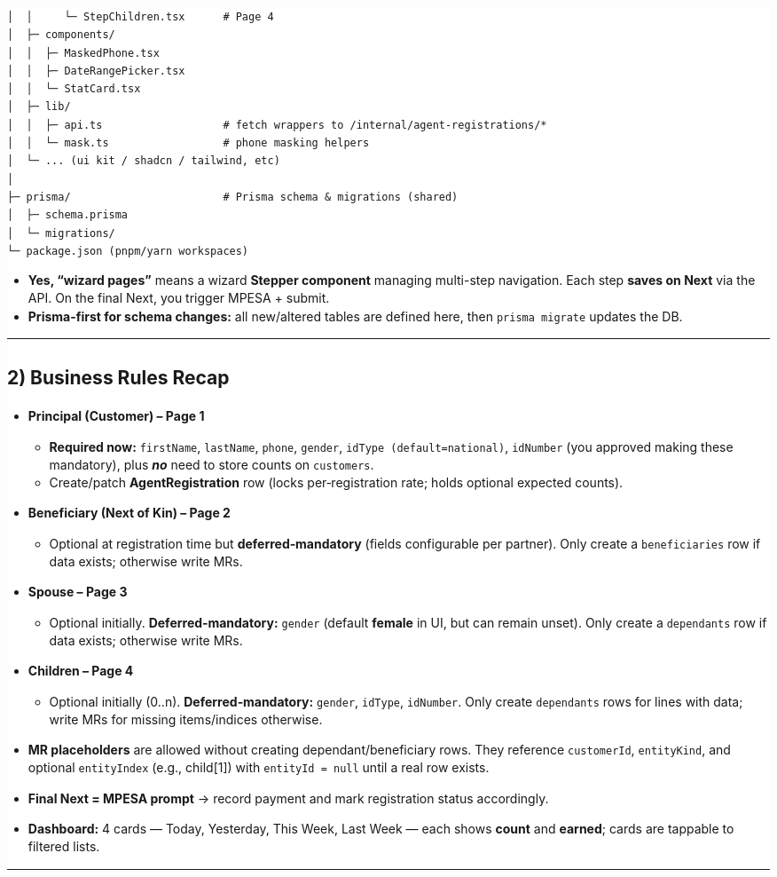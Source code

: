 ```
│  │     └─ StepChildren.tsx      # Page 4
│  ├─ components/
│  │  ├─ MaskedPhone.tsx
│  │  ├─ DateRangePicker.tsx
│  │  └─ StatCard.tsx
│  ├─ lib/
│  │  ├─ api.ts                   # fetch wrappers to /internal/agent-registrations/*
│  │  └─ mask.ts                  # phone masking helpers
│  └─ ... (ui kit / shadcn / tailwind, etc)
│
├─ prisma/                        # Prisma schema & migrations (shared)
│  ├─ schema.prisma
│  └─ migrations/
└─ package.json (pnpm/yarn workspaces)
```

- **Yes, “wizard pages”** means a wizard **Stepper component** managing multi-step navigation. Each step **saves on Next** via the API. On the final Next, you trigger MPESA + submit.
- **Prisma-first for schema changes:** all new/altered tables are defined here, then `prisma migrate` updates the DB.


---

## 2) Business Rules Recap

- **Principal (Customer) – Page 1**
  - **Required now:** `firstName`, `lastName`, `phone`, `gender`, `idType (default=national)`, `idNumber` (you approved making these mandatory), plus **_no_** need to store counts on `customers`.
  - Create/patch **AgentRegistration** row (locks per‑registration rate; holds optional expected counts).

- **Beneficiary (Next of Kin) – Page 2**
  - Optional at registration time but **deferred‑mandatory** (fields configurable per partner). Only create a `beneficiaries` row if data exists; otherwise write MRs.

- **Spouse – Page 3**
  - Optional initially. **Deferred‑mandatory:** `gender` (default **female** in UI, but can remain unset). Only create a `dependants` row if data exists; otherwise write MRs.

- **Children – Page 4**
  - Optional initially (0..n). **Deferred‑mandatory:** `gender`, `idType`, `idNumber`. Only create `dependants` rows for lines with data; write MRs for missing items/indices otherwise.

- **MR placeholders** are allowed without creating dependant/beneficiary rows. They reference `customerId`, `entityKind`, and optional `entityIndex` (e.g., child[1]) with `entityId = null` until a real row exists.

- **Final Next = MPESA prompt** → record payment and mark registration status accordingly.

- **Dashboard:** 4 cards — Today, Yesterday, This Week, Last Week — each shows **count** and **earned**; cards are tappable to filtered lists.


---
